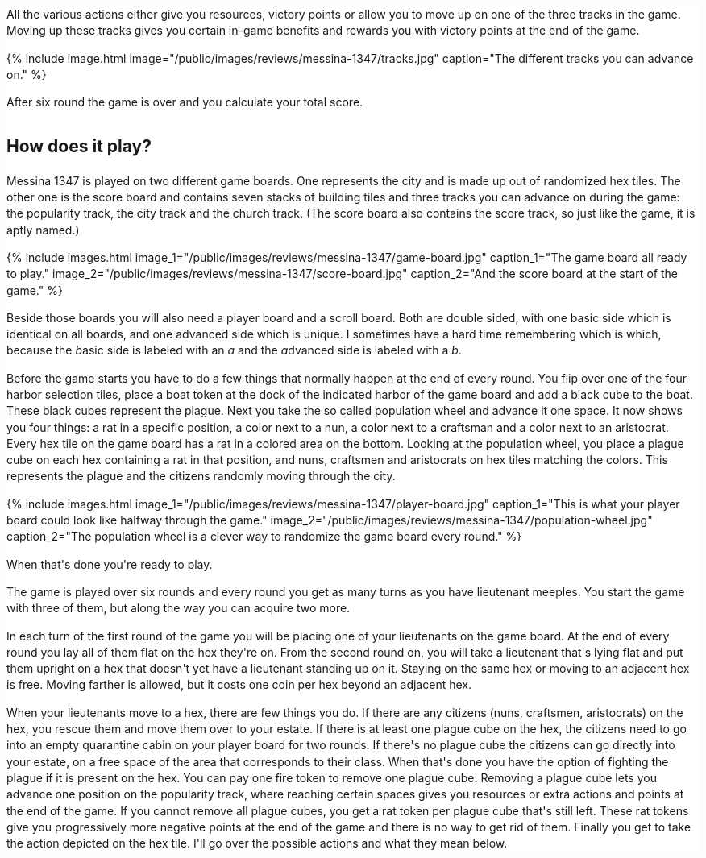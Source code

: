 All the various actions either give you resources, victory points or allow you to move up on one of the three tracks in the game. Moving up these tracks gives you certain in-game benefits and rewards you with victory points at the end of the game.

{% include image.html image="/public/images/reviews/messina-1347/tracks.jpg" caption="The different tracks you can advance on." %}

After six round the game is over and you calculate your total score.

## How does it play?
Messina 1347 is played on two different game boards. One represents the city and is made up out of randomized hex tiles. The other one is the score board and contains seven stacks of building tiles and three tracks you can advance on during the game: the popularity track, the city track and the church track. (The score board also contains the score track, so just like the game, it is aptly named.)

{% include images.html image_1="/public/images/reviews/messina-1347/game-board.jpg" caption_1="The game board all ready to play." image_2="/public/images/reviews/messina-1347/score-board.jpg" caption_2="And the score board at the start of the game." %}

Beside those boards you will also need a player board and a scroll board. Both are double sided, with one basic side which is identical on all boards, and one advanced side which is unique. I sometimes have a hard time remembering which is which, because the *b*asic side is labeled with an *a* and the *a*dvanced side is labeled with a *b*.

Before the game starts you have to do a few things that normally happen at the end of every round. You flip over one of the four harbor selection tiles, place a boat token at the dock of the indicated harbor of the game board and add a black cube to the boat. These black cubes represent the plague. Next you take the so called population wheel and advance it one space. It now shows you four things: a rat in a specific position, a color next to a nun, a color next to a craftsman and a color next to an aristocrat. Every hex tile on the game board has a rat in a colored area on the bottom. Looking at the population wheel, you place a plague cube on each hex containing a rat in that position, and nuns, craftsmen and aristocrats on hex tiles matching the colors. This represents the plague and the citizens randomly moving through the city.

{% include images.html image_1="/public/images/reviews/messina-1347/player-board.jpg" caption_1="This is what your player board could look like halfway through the game." image_2="/public/images/reviews/messina-1347/population-wheel.jpg" caption_2="The population wheel is a clever way to randomize the game board every round." %}

When that's done you're ready to play.

The game is played over six rounds and every round you get as many turns as you have lieutenant meeples. You start the game with three of them, but along the way you can acquire two more.

In each turn of the first round of the game you will be placing one of your lieutenants on the game board. At the end of every round you lay all of them flat on the hex they're on. From the second round on, you will take a lieutenant that's lying flat and put them upright on a hex that doesn't yet have a lieutenant standing up on it. Staying on the same hex or moving to an adjacent hex is free. Moving farther is allowed, but it costs one coin per hex beyond an adjacent hex.

When your lieutenants move to a hex, there are few things you do. If there are any citizens (nuns, craftsmen, aristocrats) on the hex, you rescue them and move them over to your estate. If there is at least one plague cube on the hex, the citizens need to go into an empty quarantine cabin on your player board for two rounds. If there's no plague cube the citizens can go directly into your estate, on a free space of the area that corresponds to their class. When that's done you have the option of fighting the plague if it is present on the hex. You can pay one fire token to remove one plague cube. Removing a plague cube lets you advance one position on the popularity track, where reaching certain spaces gives you resources or extra actions and points at the end of the game. If you cannot remove all plague cubes, you get a rat token per plague cube that's still left. These rat tokens give you progressively more negative points at the end of the game and there is no way to get rid of them. Finally you get to take the action depicted on the hex tile. I'll go over the possible actions and what they mean below.
